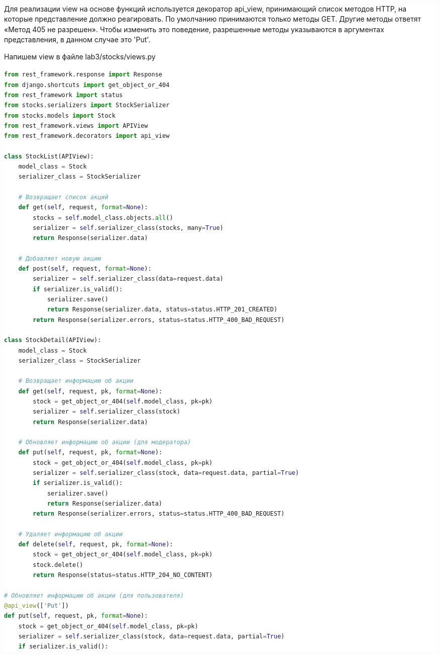 Для реализации view на основе функций используется декоратор api_view, принимающий список методов HTTP, на которые представление должно реагировать. По умолчанию принимаются только методы GET. Другие методы ответят «Метод 405 не разрешен». Чтобы изменить это поведение, разрешенные методы указываются в аргументах представления, в данном случае это 'Put'. 

Напишем view в файле lab3/stocks/views.py

```python
from rest_framework.response import Response
from django.shortcuts import get_object_or_404
from rest_framework import status
from stocks.serializers import StockSerializer
from stocks.models import Stock
from rest_framework.views import APIView
from rest_framework.decorators import api_view

class StockList(APIView):
    model_class = Stock
    serializer_class = StockSerializer

    # Возвращает список акций
    def get(self, request, format=None):
        stocks = self.model_class.objects.all()
        serializer = self.serializer_class(stocks, many=True)
        return Response(serializer.data)

    # Добавляет новую акцию
    def post(self, request, format=None):
        serializer = self.serializer_class(data=request.data)
        if serializer.is_valid():
            serializer.save()
            return Response(serializer.data, status=status.HTTP_201_CREATED)
        return Response(serializer.errors, status=status.HTTP_400_BAD_REQUEST)

class StockDetail(APIView):
    model_class = Stock
    serializer_class = StockSerializer

    # Возвращает информацию об акции
    def get(self, request, pk, format=None):
        stock = get_object_or_404(self.model_class, pk=pk)
        serializer = self.serializer_class(stock)
        return Response(serializer.data)

    # Обновляет информацию об акции (для модератора)
    def put(self, request, pk, format=None):
        stock = get_object_or_404(self.model_class, pk=pk)
        serializer = self.serializer_class(stock, data=request.data, partial=True)
        if serializer.is_valid():
            serializer.save()
            return Response(serializer.data)
        return Response(serializer.errors, status=status.HTTP_400_BAD_REQUEST)

    # Удаляет информацию об акции
    def delete(self, request, pk, format=None):
        stock = get_object_or_404(self.model_class, pk=pk)
        stock.delete()
        return Response(status=status.HTTP_204_NO_CONTENT)

# Обновляет информацию об акции (для пользователя)    
@api_view(['Put'])
def put(self, request, pk, format=None):
    stock = get_object_or_404(self.model_class, pk=pk)
    serializer = self.serializer_class(stock, data=request.data, partial=True)
    if serializer.is_valid():
```